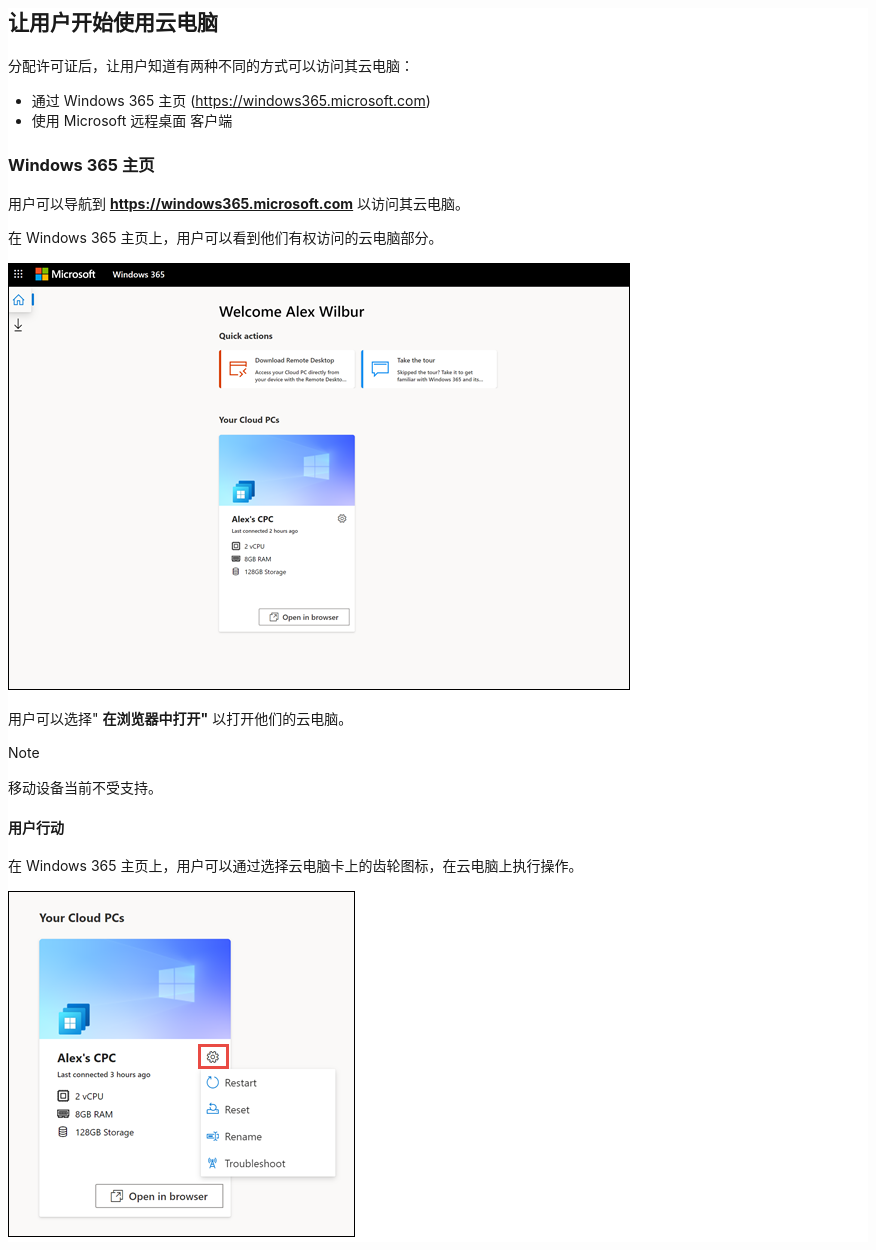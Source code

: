 ## <a name="get-your-users-started-with-cloud-pc"></a>让用户开始使用云电脑

分配许可证后，让用户知道有两种不同的方式可以访问其云电脑：

- 通过 Windows 365 主页 (https://windows365.microsoft.com)
- 使用 Microsoft 远程桌面 客户端

### <a name="windows-365-home-page"></a>Windows 365 主页

用户可以导航到 **https://windows365.microsoft.com** 以访问其云电脑。  

在 Windows 365 主页上，用户可以看到他们有权访问的云电脑部分。 

![Windows 365 家庭版。](../../media/deschutes/cloudpc-home.png)

用户可以选择" **在浏览器中打开"** 以打开他们的云电脑。

> [!NOTE]  
> 移动设备当前不受支持。

#### <a name="user-actions"></a>用户行动

在 Windows 365 主页上，用户可以通过选择云电脑卡上的齿轮图标，在云电脑上执行操作。

![卡片菜单。](../../media/deschutes/cloudpc-gear.png)
